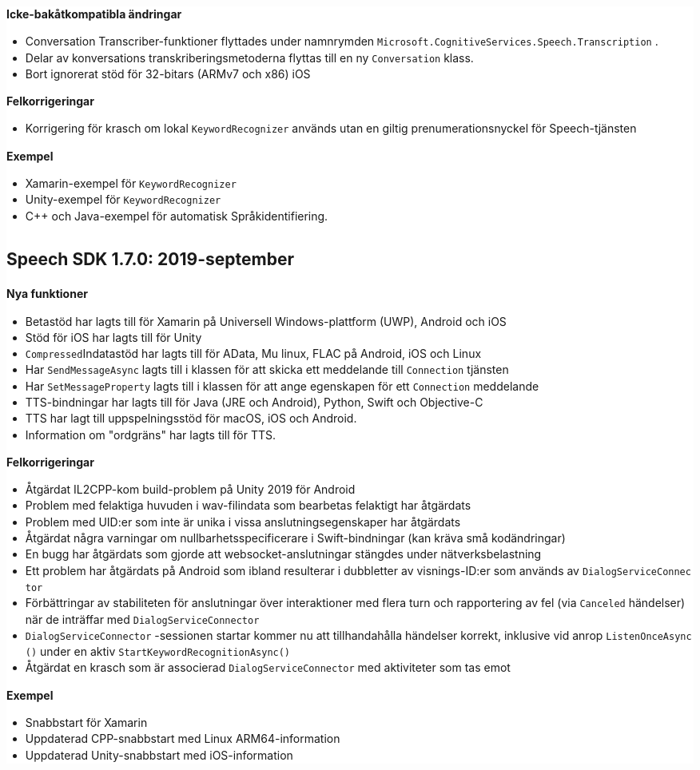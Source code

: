 **Icke-bakåtkompatibla ändringar**

- Conversation Transcriber-funktioner flyttades under namnrymden `Microsoft.CognitiveServices.Speech.Transcription` .
- Delar av konversations transkriberingsmetoderna flyttas till en ny `Conversation` klass.
- Bort ignorerat stöd för 32-bitars (ARMv7 och x86) iOS

**Felkorrigeringar**

- Korrigering för krasch om lokal `KeywordRecognizer` används utan en giltig prenumerationsnyckel för Speech-tjänsten

**Exempel**

- Xamarin-exempel för `KeywordRecognizer`
- Unity-exempel för `KeywordRecognizer`
- C++ och Java-exempel för automatisk Språkidentifiering.

## <a name="speech-sdk-170-2019-september-release"></a>Speech SDK 1.7.0: 2019-september

**Nya funktioner**

- Betastöd har lagts till för Xamarin på Universell Windows-plattform (UWP), Android och iOS
- Stöd för iOS har lagts till för Unity
- `Compressed`Indatastöd har lagts till för AData, Mu linux, FLAC på Android, iOS och Linux
- Har `SendMessageAsync` lagts till i klassen för att skicka ett meddelande till `Connection` tjänsten
- Har `SetMessageProperty` lagts till i klassen för att ange egenskapen för ett `Connection` meddelande
- TTS-bindningar har lagts till för Java (JRE och Android), Python, Swift och Objective-C
- TTS har lagt till uppspelningsstöd för macOS, iOS och Android.
- Information om "ordgräns" har lagts till för TTS.

**Felkorrigeringar**

- Åtgärdat IL2CPP-kom build-problem på Unity 2019 för Android
- Problem med felaktiga huvuden i wav-filindata som bearbetas felaktigt har åtgärdats
- Problem med UID:er som inte är unika i vissa anslutningsegenskaper har åtgärdats
- Åtgärdat några varningar om nullbarhetsspecificerare i Swift-bindningar (kan kräva små kodändringar)
- En bugg har åtgärdats som gjorde att websocket-anslutningar stängdes under nätverksbelastning
- Ett problem har åtgärdats på Android som ibland resulterar i dubbletter av visnings-ID:er som används av `DialogServiceConnector`
- Förbättringar av stabiliteten för anslutningar över interaktioner med flera turn och rapportering av fel (via `Canceled` händelser) när de inträffar med `DialogServiceConnector`
- `DialogServiceConnector` -sessionen startar kommer nu att tillhandahålla händelser korrekt, inklusive vid anrop `ListenOnceAsync()` under en aktiv `StartKeywordRecognitionAsync()`
- Åtgärdat en krasch som är associerad `DialogServiceConnector` med aktiviteter som tas emot

**Exempel**

- Snabbstart för Xamarin
- Uppdaterad CPP-snabbstart med Linux ARM64-information
- Uppdaterad Unity-snabbstart med iOS-information
